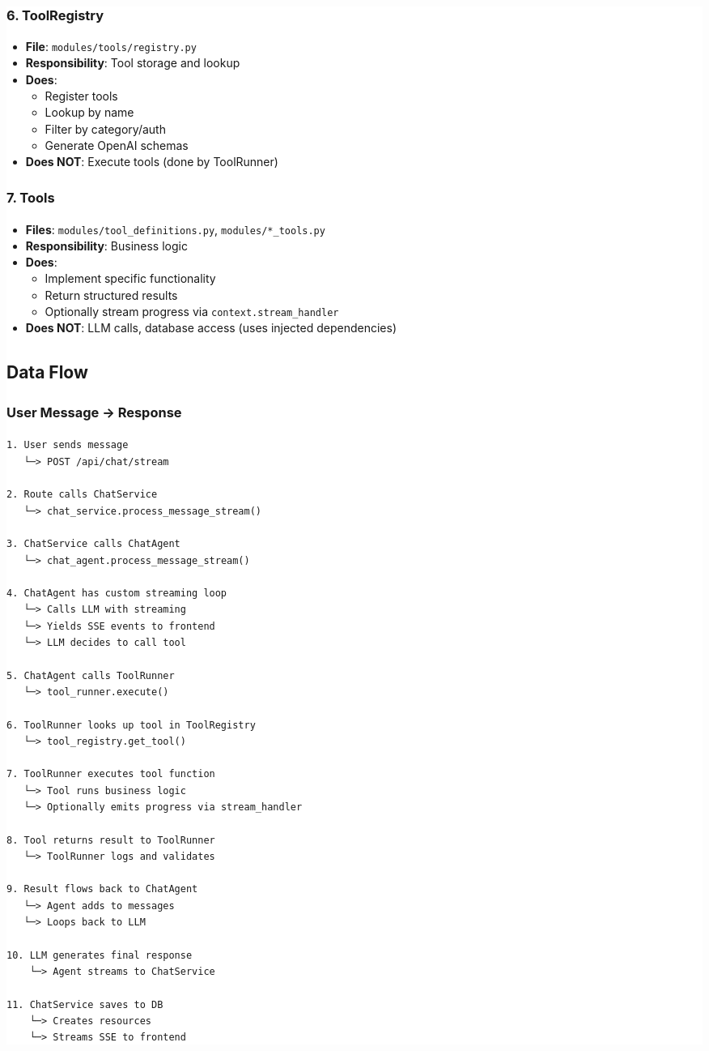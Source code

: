### 6. **ToolRegistry**
- **File**: `modules/tools/registry.py`
- **Responsibility**: Tool storage and lookup
- **Does**:
  - Register tools
  - Lookup by name
  - Filter by category/auth
  - Generate OpenAI schemas
- **Does NOT**: Execute tools (done by ToolRunner)

### 7. **Tools**
- **Files**: `modules/tool_definitions.py`, `modules/*_tools.py`
- **Responsibility**: Business logic
- **Does**:
  - Implement specific functionality
  - Return structured results
  - Optionally stream progress via `context.stream_handler`
- **Does NOT**: LLM calls, database access (uses injected dependencies)

## Data Flow

### User Message → Response

```
1. User sends message
   └─> POST /api/chat/stream

2. Route calls ChatService
   └─> chat_service.process_message_stream()

3. ChatService calls ChatAgent
   └─> chat_agent.process_message_stream()

4. ChatAgent has custom streaming loop
   └─> Calls LLM with streaming
   └─> Yields SSE events to frontend
   └─> LLM decides to call tool

5. ChatAgent calls ToolRunner
   └─> tool_runner.execute()

6. ToolRunner looks up tool in ToolRegistry
   └─> tool_registry.get_tool()

7. ToolRunner executes tool function
   └─> Tool runs business logic
   └─> Optionally emits progress via stream_handler

8. Tool returns result to ToolRunner
   └─> ToolRunner logs and validates

9. Result flows back to ChatAgent
   └─> Agent adds to messages
   └─> Loops back to LLM

10. LLM generates final response
    └─> Agent streams to ChatService

11. ChatService saves to DB
    └─> Creates resources
    └─> Streams SSE to frontend

```